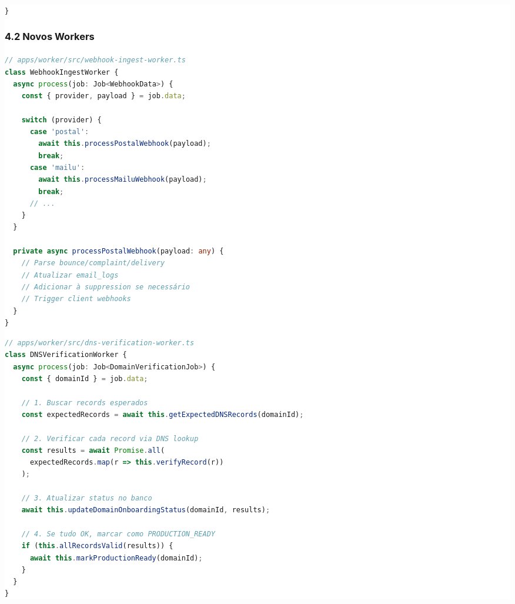 ```typescript
}
```

### 4.2 Novos Workers

```typescript
// apps/worker/src/webhook-ingest-worker.ts
class WebhookIngestWorker {
  async process(job: Job<WebhookData>) {
    const { provider, payload } = job.data;
    
    switch (provider) {
      case 'postal':
        await this.processPostalWebhook(payload);
        break;
      case 'mailu':
        await this.processMailuWebhook(payload);
        break;
      // ...
    }
  }
  
  private async processPostalWebhook(payload: any) {
    // Parse bounce/complaint/delivery
    // Atualizar email_logs
    // Adicionar à suppression se necessário
    // Trigger client webhooks
  }
}
```

```typescript
// apps/worker/src/dns-verification-worker.ts
class DNSVerificationWorker {
  async process(job: Job<DomainVerificationJob>) {
    const { domainId } = job.data;
    
    // 1. Buscar records esperados
    const expectedRecords = await this.getExpectedDNSRecords(domainId);
    
    // 2. Verificar cada record via DNS lookup
    const results = await Promise.all(
      expectedRecords.map(r => this.verifyRecord(r))
    );
    
    // 3. Atualizar status no banco
    await this.updateDomainOnboardingStatus(domainId, results);
    
    // 4. Se tudo OK, marcar como PRODUCTION_READY
    if (this.allRecordsValid(results)) {
      await this.markProductionReady(domainId);
    }
  }
}
```
